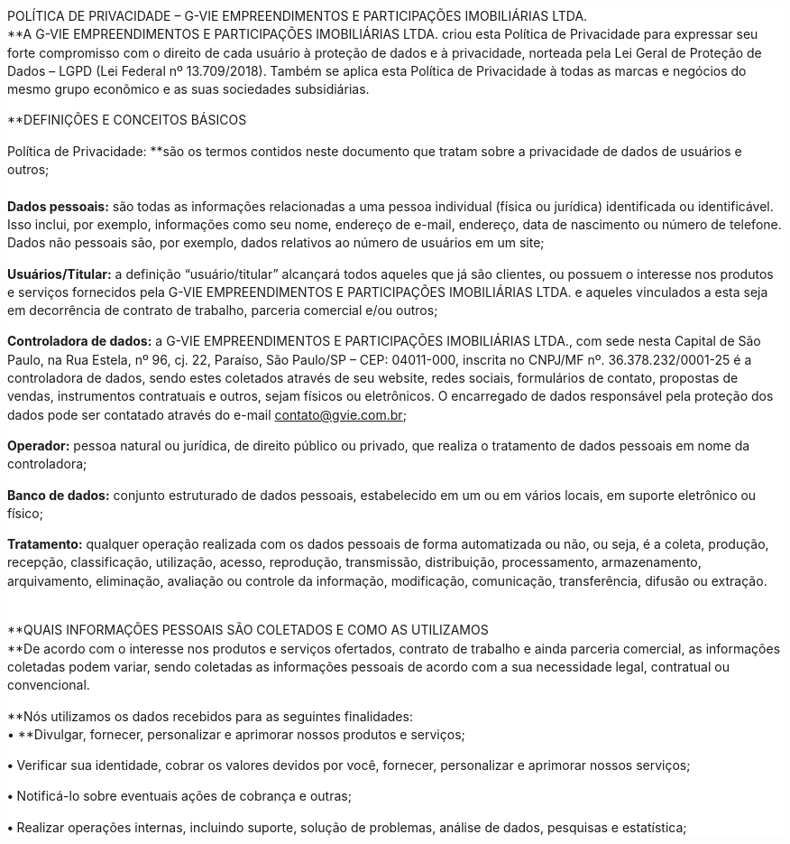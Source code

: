 POLÍTICA DE PRIVACIDADE – G-VIE EMPREENDIMENTOS E PARTICIPAÇÕES IMOBILIÁRIAS LTDA.  
‍**A G-VIE EMPREENDIMENTOS E PARTICIPAÇÕES IMOBILIÁRIAS LTDA. criou esta Política de Privacidade para expressar seu forte compromisso com o direito de cada usuário à proteção de dados e à privacidade, norteada pela Lei Geral de Proteção de Dados – LGPD (Lei Federal nº 13.709/2018). Também se aplica esta Política de Privacidade à todas as marcas e negócios do mesmo grupo econômico e as suas sociedades subsidiárias.  
  
‍**DEFINIÇÕES E CONCEITOS BÁSICOS  
  
Política de Privacidade: **são os termos contidos neste documento que tratam sobre a privacidade de dados de usuários e outros;  
‍  
**Dados pessoais:** são todas as informações relacionadas a uma pessoa individual (física ou jurídica) identificada ou identificável. Isso inclui, por exemplo, informações como seu nome, endereço de e-mail, endereço, data de nascimento ou número de telefone. Dados não pessoais são, por exemplo, dados relativos ao número de usuários em um site;  
  
**Usuários/Titular:** a definição “usuário/titular” alcançará todos aqueles que já são clientes, ou possuem o interesse nos produtos e serviços fornecidos pela G-VIE EMPREENDIMENTOS E PARTICIPAÇÕES IMOBILIÁRIAS LTDA. e aqueles vinculados a esta seja em decorrência de contrato de trabalho, parceria comercial e/ou outros;  
  
**Controladora de dados:** a G-VIE EMPREENDIMENTOS E PARTICIPAÇÕES IMOBILIÁRIAS LTDA., com sede nesta Capital de São Paulo, na Rua Estela, nº 96, cj. 22, Paraíso, São Paulo/SP – CEP: 04011-000, inscrita no CNPJ/MF nº. 36.378.232/0001-25 é a controladora de dados, sendo estes coletados através de seu website, redes sociais, formulários de contato, propostas de vendas, instrumentos contratuais e outros, sejam físicos ou eletrônicos. O encarregado de dados responsável pela proteção dos dados pode ser contatado através do e-mail contato@gvie.com.br;  
  
**Operador:** pessoa natural ou jurídica, de direito público ou privado, que realiza o tratamento de dados pessoais em nome da controladora;  
  
**Banco de dados:** conjunto estruturado de dados pessoais, estabelecido em um ou em vários locais, em suporte eletrônico ou físico;  
  
**Tratamento:** qualquer operação realizada com os dados pessoais de forma automatizada ou não, ou seja, é a coleta, produção, recepção, classificação, utilização, acesso, reprodução, transmissão, distribuição, processamento, armazenamento, arquivamento, eliminação, avaliação ou controle da informação, modificação, comunicação, transferência, difusão ou extração.  
‍  
  
‍**QUAIS INFORMAÇÕES PESSOAIS SÃO COLETADOS E COMO AS UTILIZAMOS  
‍**De acordo com o interesse nos produtos e serviços ofertados, contrato de trabalho e ainda parceria comercial, as informações coletadas podem variar, sendo coletadas as informações pessoais de acordo com a sua necessidade legal, contratual ou convencional.  
  
‍**Nós utilizamos os dados recebidos para as seguintes finalidades:  
• **Divulgar, fornecer, personalizar e aprimorar nossos produtos e serviços;  
  
**•** Verificar sua identidade, cobrar os valores devidos por você, fornecer, personalizar e aprimorar nossos serviços;  
  
**•** Notificá-lo sobre eventuais ações de cobrança e outras;  
  
**•** Realizar operações internas, incluindo suporte, solução de problemas, análise de dados, pesquisas e estatística;  
  